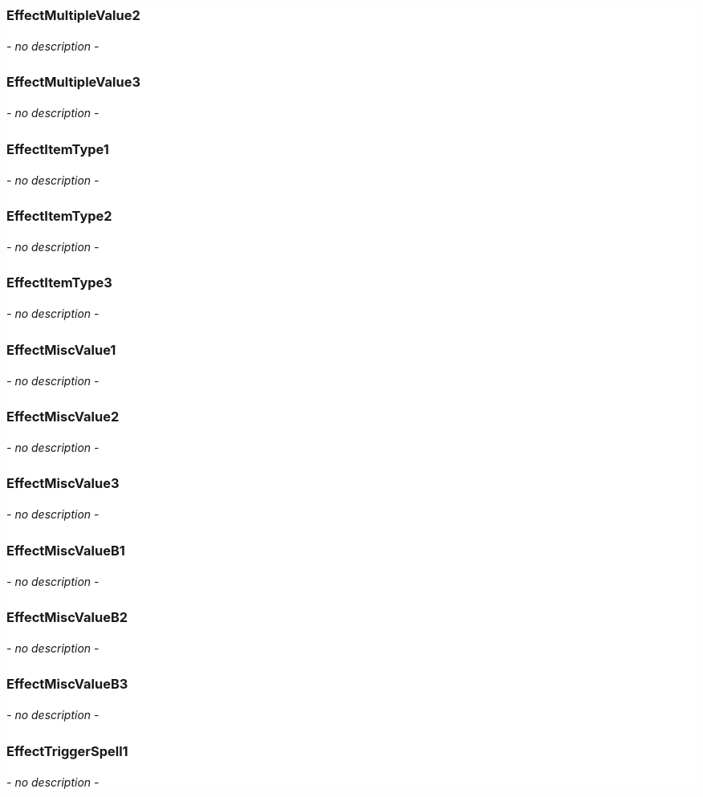 ### EffectMultipleValue2
*- no description -*
&nbsp;

### EffectMultipleValue3
*- no description -*
&nbsp;

### EffectItemType1
*- no description -*
&nbsp;

### EffectItemType2
*- no description -*
&nbsp;

### EffectItemType3
*- no description -*
&nbsp;

### EffectMiscValue1
*- no description -*
&nbsp;

### EffectMiscValue2
*- no description -*
&nbsp;

### EffectMiscValue3
*- no description -*
&nbsp;

### EffectMiscValueB1
*- no description -*
&nbsp;

### EffectMiscValueB2
*- no description -*
&nbsp;

### EffectMiscValueB3
*- no description -*
&nbsp;

### EffectTriggerSpell1
*- no description -*
&nbsp;
